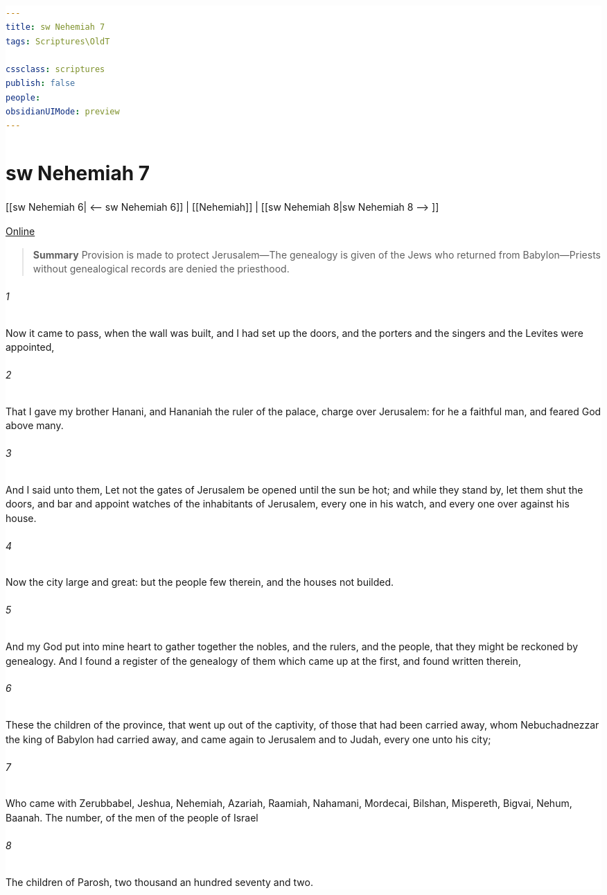 ```yaml
---
title: sw Nehemiah 7
tags: Scriptures\OldT

cssclass: scriptures
publish: false
people:
obsidianUIMode: preview
---
```


# sw Nehemiah 7
[[sw Nehemiah 6| <-- sw Nehemiah 6]] | [[Nehemiah]] | [[sw Nehemiah 8|sw Nehemiah 8 --> ]]

[Online](https://churchofjesuschrist.org/study/scriptures/ot/neh/7?lang=eng)

> __Summary__
Provision is made to protect Jerusalem—The genealogy is given of the Jews who returned from Babylon—Priests without genealogical records are denied the priesthood.

###### 1 
Now it came to pass, when the wall was built, and I had set up the doors, and the porters and the singers and the Levites were appointed,

###### 2 
That I gave my brother Hanani, and Hananiah the ruler of the palace, charge over Jerusalem: for he  a faithful man, and feared God above many.

###### 3 
And I said unto them, Let not the gates of Jerusalem be opened until the sun be hot; and while they stand by, let them shut the doors, and bar  and appoint watches of the inhabitants of Jerusalem, every one in his watch, and every one  over against his house.

###### 4 
Now the city  large and great: but the people  few therein, and the houses  not builded.

###### 5 
And my God put into mine heart to gather together the nobles, and the rulers, and the people, that they might be reckoned by genealogy. And I found a register of the genealogy of them which came up at the first, and found written therein,

###### 6 
These  the children of the province, that went up out of the captivity, of those that had been carried away, whom Nebuchadnezzar the king of Babylon had carried away, and came again to Jerusalem and to Judah, every one unto his city;

###### 7 
Who came with Zerubbabel, Jeshua, Nehemiah, Azariah, Raamiah, Nahamani, Mordecai, Bilshan, Mispereth, Bigvai, Nehum, Baanah. The number,  of the men of the people of Israel 

###### 8 
The children of Parosh, two thousand an hundred seventy and two.
